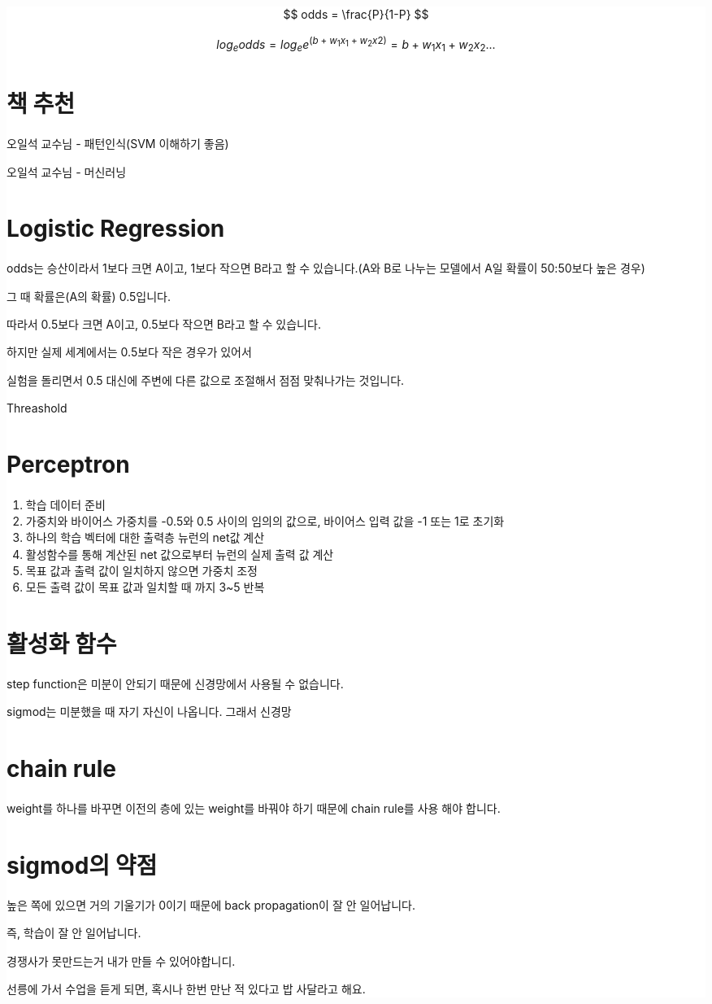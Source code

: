 $$
odds = \frac{P}{1-P}
$$

$$
log_e odds = log_e e^{(b + w_1 x_1 + w_2 x2)} = b + w_1 x_1 + w_2 x_2 ...
$$

# 책 추천

오일석 교수님 - 패턴인식(SVM 이해하기 좋음)

오일석 교수님 - 머신러닝



# Logistic Regression

odds는 승산이라서 1보다 크면 A이고, 1보다 작으면 B라고 할 수 있습니다.(A와 B로 나누는 모델에서 A일 확률이 50:50보다 높은 경우)

그 때 확률은(A의 확률) 0.5입니다.

따라서 0.5보다 크면 A이고, 0.5보다 작으면 B라고 할 수 있습니다.

하지만 실제 세계에서는 0.5보다 작은 경우가 있어서

실험을 돌리면서 0.5 대신에 주변에 다른 값으로 조절해서 점점 맞춰나가는 것입니다.

Threashold



# Perceptron

1. 학습 데이터 준비
2. 가중치와 바이어스 가중치를 -0.5와 0.5 사이의 임의의 값으로, 바이어스 입력 값을 -1 또는 1로 초기화
3. 하나의 학습 벡터에 대한 출력층 뉴런의 net값 계산
4. 활성함수를 통해 계산된 net 값으로부터 뉴런의 실제 출력 값 계산
5. 목표 값과 출력 값이 일치하지 않으면 가중치 조정
6. 모든 출력 값이 목표 값과 일치할 때 까지 3~5 반복

# 활성화 함수

step function은 미분이 안되기 때문에 신경망에서 사용될 수 없습니다.

sigmod는 미분했을 때 자기 자신이 나옵니다. 그래서 신경망



# chain rule

weight를 하나를 바꾸면 이전의 층에 있는 weight를 바꿔야 하기 때문에 chain rule를 사용 해야 합니다.



# sigmod의 약점

높은 쪽에 있으면 거의 기울기가 0이기 때문에 back propagation이 잘 안 일어납니다.

즉, 학습이 잘 안 일어납니다.



경쟁사가 못만드는거 내가 만들 수 있어야합니디.



선릉에 가서 수업을 듣게 되면, 혹시나 한번 만난 적 있다고 밥 사달라고 해요.

